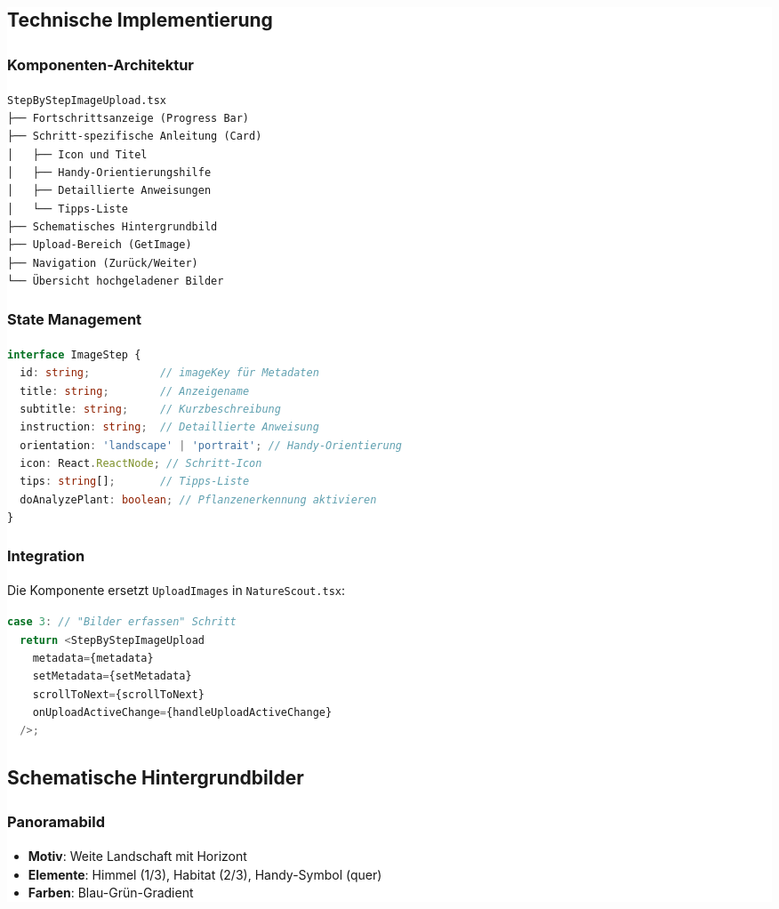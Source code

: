 ## Technische Implementierung

### Komponenten-Architektur

```
StepByStepImageUpload.tsx
├── Fortschrittsanzeige (Progress Bar)
├── Schritt-spezifische Anleitung (Card)
│   ├── Icon und Titel
│   ├── Handy-Orientierungshilfe
│   ├── Detaillierte Anweisungen
│   └── Tipps-Liste
├── Schematisches Hintergrundbild
├── Upload-Bereich (GetImage)
├── Navigation (Zurück/Weiter)
└── Übersicht hochgeladener Bilder
```

### State Management

```typescript
interface ImageStep {
  id: string;           // imageKey für Metadaten
  title: string;        // Anzeigename
  subtitle: string;     // Kurzbeschreibung  
  instruction: string;  // Detaillierte Anweisung
  orientation: 'landscape' | 'portrait'; // Handy-Orientierung
  icon: React.ReactNode; // Schritt-Icon
  tips: string[];       // Tipps-Liste
  doAnalyzePlant: boolean; // Pflanzenerkennung aktivieren
}
```

### Integration

Die Komponente ersetzt `UploadImages` in `NatureScout.tsx`:

```typescript
case 3: // "Bilder erfassen" Schritt
  return <StepByStepImageUpload 
    metadata={metadata} 
    setMetadata={setMetadata} 
    scrollToNext={scrollToNext}
    onUploadActiveChange={handleUploadActiveChange}
  />;
```

## Schematische Hintergrundbilder

### Panoramabild
- **Motiv**: Weite Landschaft mit Horizont
- **Elemente**: Himmel (1/3), Habitat (2/3), Handy-Symbol (quer)
- **Farben**: Blau-Grün-Gradient
